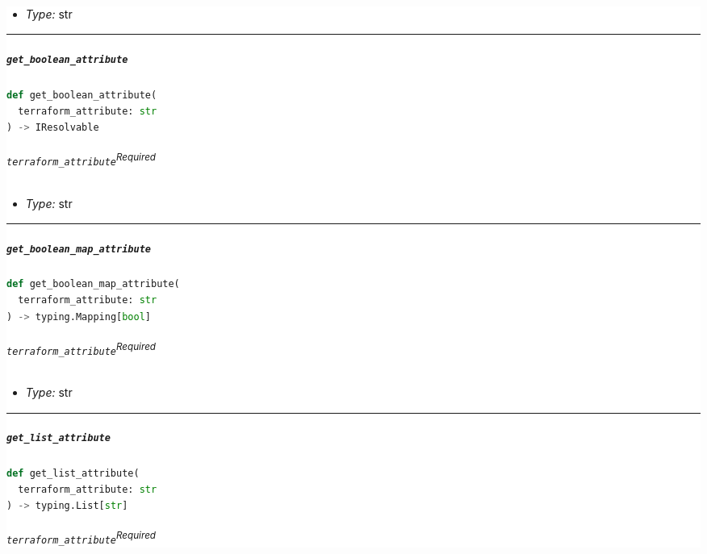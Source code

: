 - *Type:* str

---

##### `get_boolean_attribute` <a name="get_boolean_attribute" id="@cdktf/provider-kubernetes.dataKubernetesPersistentVolumeClaim.DataKubernetesPersistentVolumeClaim.getBooleanAttribute"></a>

```python
def get_boolean_attribute(
  terraform_attribute: str
) -> IResolvable
```

###### `terraform_attribute`<sup>Required</sup> <a name="terraform_attribute" id="@cdktf/provider-kubernetes.dataKubernetesPersistentVolumeClaim.DataKubernetesPersistentVolumeClaim.getBooleanAttribute.parameter.terraformAttribute"></a>

- *Type:* str

---

##### `get_boolean_map_attribute` <a name="get_boolean_map_attribute" id="@cdktf/provider-kubernetes.dataKubernetesPersistentVolumeClaim.DataKubernetesPersistentVolumeClaim.getBooleanMapAttribute"></a>

```python
def get_boolean_map_attribute(
  terraform_attribute: str
) -> typing.Mapping[bool]
```

###### `terraform_attribute`<sup>Required</sup> <a name="terraform_attribute" id="@cdktf/provider-kubernetes.dataKubernetesPersistentVolumeClaim.DataKubernetesPersistentVolumeClaim.getBooleanMapAttribute.parameter.terraformAttribute"></a>

- *Type:* str

---

##### `get_list_attribute` <a name="get_list_attribute" id="@cdktf/provider-kubernetes.dataKubernetesPersistentVolumeClaim.DataKubernetesPersistentVolumeClaim.getListAttribute"></a>

```python
def get_list_attribute(
  terraform_attribute: str
) -> typing.List[str]
```

###### `terraform_attribute`<sup>Required</sup> <a name="terraform_attribute" id="@cdktf/provider-kubernetes.dataKubernetesPersistentVolumeClaim.DataKubernetesPersistentVolumeClaim.getListAttribute.parameter.terraformAttribute"></a>
